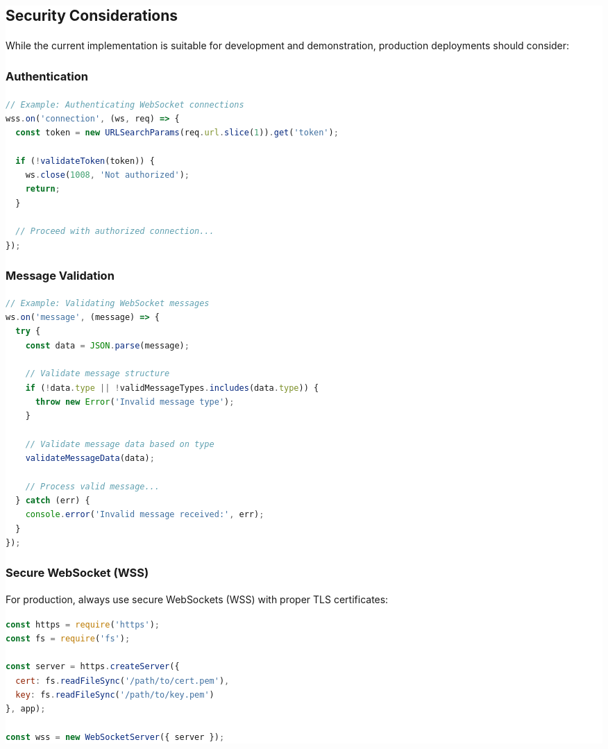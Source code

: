 ## Security Considerations

While the current implementation is suitable for development and demonstration, production deployments should consider:

### Authentication

```javascript
// Example: Authenticating WebSocket connections
wss.on('connection', (ws, req) => {
  const token = new URLSearchParams(req.url.slice(1)).get('token');
  
  if (!validateToken(token)) {
    ws.close(1008, 'Not authorized');
    return;
  }
  
  // Proceed with authorized connection...
});
```

### Message Validation

```javascript
// Example: Validating WebSocket messages
ws.on('message', (message) => {
  try {
    const data = JSON.parse(message);
    
    // Validate message structure
    if (!data.type || !validMessageTypes.includes(data.type)) {
      throw new Error('Invalid message type');
    }
    
    // Validate message data based on type
    validateMessageData(data);
    
    // Process valid message...
  } catch (err) {
    console.error('Invalid message received:', err);
  }
});
```

### Secure WebSocket (WSS)

For production, always use secure WebSockets (WSS) with proper TLS certificates:

```javascript
const https = require('https');
const fs = require('fs');

const server = https.createServer({
  cert: fs.readFileSync('/path/to/cert.pem'),
  key: fs.readFileSync('/path/to/key.pem')
}, app);

const wss = new WebSocketServer({ server });
```
